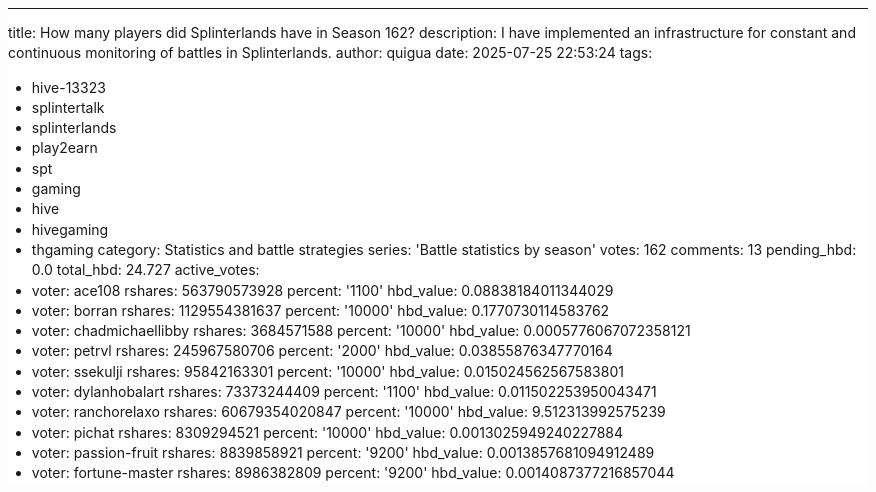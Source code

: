 
---
title: How many players did Splinterlands have in Season 162?
description: I have implemented an infrastructure for constant and continuous monitoring
  of battles in Splinterlands.
author: quigua
date: 2025-07-25 22:53:24
tags:
- hive-13323
- splintertalk
- splinterlands
- play2earn
- spt
- gaming
- hive
- hivegaming
- thgaming
category: Statistics and battle strategies
series: 'Battle statistics by season'
votes: 162
comments: 13
pending_hbd: 0.0
total_hbd: 24.727
active_votes:
- voter: ace108
  rshares: 563790573928
  percent: '1100'
  hbd_value: 0.08838184011344029
- voter: borran
  rshares: 1129554381637
  percent: '10000'
  hbd_value: 0.1770730114583762
- voter: chadmichaellibby
  rshares: 3684571588
  percent: '10000'
  hbd_value: 0.0005776067072358121
- voter: petrvl
  rshares: 245967580706
  percent: '2000'
  hbd_value: 0.03855876347770164
- voter: ssekulji
  rshares: 95842163301
  percent: '10000'
  hbd_value: 0.015024562567583801
- voter: dylanhobalart
  rshares: 73373244409
  percent: '1100'
  hbd_value: 0.011502253950043471
- voter: ranchorelaxo
  rshares: 60679354020847
  percent: '10000'
  hbd_value: 9.512313992575239
- voter: pichat
  rshares: 8309294521
  percent: '10000'
  hbd_value: 0.0013025949240227884
- voter: passion-fruit
  rshares: 8839858921
  percent: '9200'
  hbd_value: 0.0013857681094912489
- voter: fortune-master
  rshares: 8986382809
  percent: '9200'
  hbd_value: 0.0014087377216857044